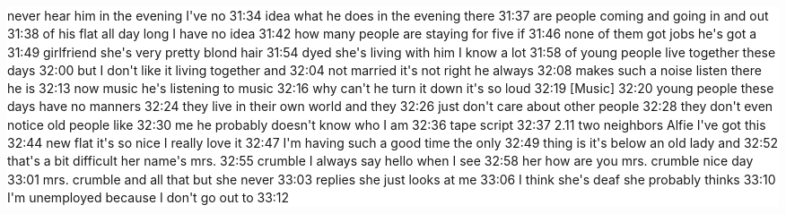 never hear him in the evening I've no
31:34
idea what he does in the evening there
31:37
are people coming and going in and out
31:38
of his flat all day long I have no idea
31:42
how many people are staying for five if
31:46
none of them got jobs he's got a
31:49
girlfriend she's very pretty blond hair
31:54
dyed she's living with him I know a lot
31:58
of young people live together these days
32:00
but I don't like it living together and
32:04
not married it's not right he always
32:08
makes such a noise listen there he is
32:13
now music he's listening to music
32:16
why can't he turn it down it's so loud
32:19
[Music]
32:20
young people these days have no manners
32:24
they live in their own world and they
32:26
just don't care about other people
32:28
they don't even notice old people like
32:30
me he probably doesn't know who I am
32:36
tape script
32:37
2.11 two neighbors Alfie I've got this
32:44
new flat it's so nice I really love it
32:47
I'm having such a good time the only
32:49
thing is it's below an old lady and
32:52
that's a bit difficult her name's mrs.
32:55
crumble I always say hello when I see
32:58
her how are you mrs. crumble nice day
33:01
mrs. crumble and all that but she never
33:03
replies she just looks at me
33:06
I think she's deaf she probably thinks
33:10
I'm unemployed because I don't go out to
33:12
